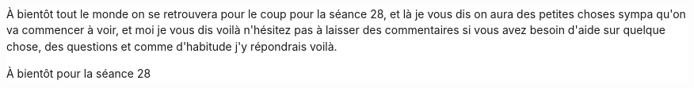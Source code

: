À bientôt tout le monde on se retrouvera pour le coup pour la séance 28, et là je vous dis on aura des petites choses sympa qu'on va commencer à voir, et moi je vous dis voilà n'hésitez pas à laisser des commentaires si vous avez besoin d'aide sur quelque chose, des questions et comme d'habitude j'y répondrais voilà. 

À bientôt pour la séance 28